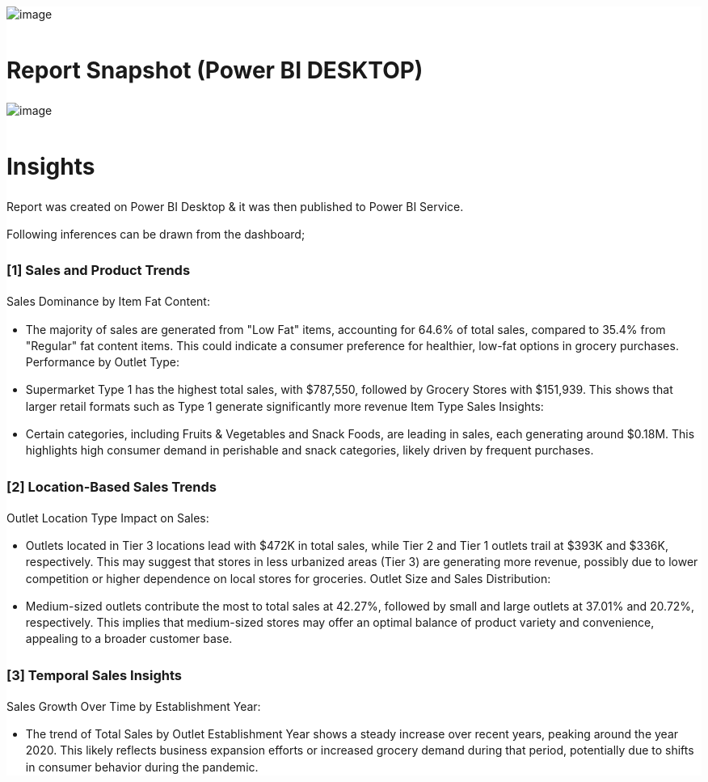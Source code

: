 
 
 
![image](https://github.com/user-attachments/assets/65bc8662-dc11-4b35-8742-f73524c8006a)



 # Report Snapshot (Power BI DESKTOP)

 
![image](https://github.com/user-attachments/assets/0abcab50-3cb5-4b75-8d41-c0e64cd44424)



# Insights 

Report was created on Power BI Desktop & it was then published to Power BI Service.

Following inferences can be drawn from the dashboard;

### [1] Sales and Product Trends


Sales Dominance by Item Fat Content:

- The majority of sales are generated from "Low Fat" items, accounting for 64.6% of total sales, compared to 35.4% from "Regular" fat content items. This could indicate a consumer preference for healthier, low-fat options in grocery purchases.
Performance by Outlet Type:

- Supermarket Type 1 has the highest total sales, with $787,550, followed by Grocery Stores with $151,939. This shows that larger retail formats such as Type 1 generate significantly more revenue 
Item Type Sales Insights:

- Certain categories, including Fruits & Vegetables and Snack Foods, are leading in sales, each generating around $0.18M. This highlights high consumer demand in perishable and snack categories, likely driven by frequent purchases.

### [2] Location-Based Sales Trends
Outlet Location Type Impact on Sales:

- Outlets located in Tier 3 locations lead with $472K in total sales, while Tier 2 and Tier 1 outlets trail at $393K and $336K, respectively. This may suggest that stores in less urbanized areas (Tier 3) are generating more revenue, possibly due to lower competition or higher dependence on local stores for groceries.
Outlet Size and Sales Distribution:

- Medium-sized outlets contribute the most to total sales at 42.27%, followed by small and large outlets at 37.01% and 20.72%, respectively. This implies that medium-sized stores may offer an optimal balance of product variety and convenience, appealing to a broader customer base.
### [3] Temporal Sales Insights

Sales Growth Over Time by Establishment Year:
- The trend of Total Sales by Outlet Establishment Year shows a steady increase over recent years, peaking around the year 2020. This likely reflects business expansion efforts or increased grocery demand during that period, potentially due to shifts in consumer behavior during the pandemic.
